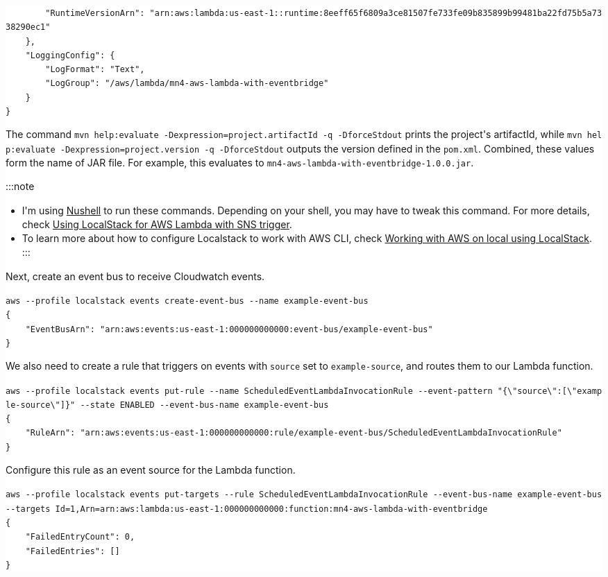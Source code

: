 ```nu prompt{1} output{2..38}
		"RuntimeVersionArn": "arn:aws:lambda:us-east-1::runtime:8eeff65f6809a3ce81507fe733fe09b835899b99481ba22fd75b5a7338290ec1"
	},
	"LoggingConfig": {
		"LogFormat": "Text",
		"LogGroup": "/aws/lambda/mn4-aws-lambda-with-eventbridge"
	}
}
```

The command `mvn help:evaluate -Dexpression=project.artifactId -q -DforceStdout` prints the project's artifactId, while `mvn help:evaluate -Dexpression=project.version -q -DforceStdout` outputs the version defined in the `pom.xml`. Combined, these values form the name of JAR file. For example, this evaluates to `mn4-aws-lambda-with-eventbridge-1.0.0.jar`.

:::note
- I'm using [Nushell](https://www.nushell.sh) to run these commands. Depending on your shell, you may have to tweak this command. For more details, check [Using LocalStack for AWS Lambda with SNS trigger](/post/2024/03/03/using-localstack-for-aws-lambda-with-sns-trigger/).
- To learn more about how to configure Localstack to work with AWS CLI, check [Working with AWS on local using LocalStack](/post/2021/11/16/working-with-aws-on-local-using-localstack/).
:::

Next, create an event bus to receive Cloudwatch events.

```nu prompt{1} output{2..4}
aws --profile localstack events create-event-bus --name example-event-bus
{
	"EventBusArn": "arn:aws:events:us-east-1:000000000000:event-bus/example-event-bus"
}
```

We also need to create a rule that triggers on events with `source` set to `example-source`, and routes them to our Lambda function.

```nu prompt{1} output{2..4}
aws --profile localstack events put-rule --name ScheduledEventLambdaInvocationRule --event-pattern "{\"source\":[\"example-source\"]}" --state ENABLED --event-bus-name example-event-bus
{
	"RuleArn": "arn:aws:events:us-east-1:000000000000:rule/example-event-bus/ScheduledEventLambdaInvocationRule"
}
```

Configure this rule as an event source for the Lambda function.

```nu prompt{1} output{2..5}
aws --profile localstack events put-targets --rule ScheduledEventLambdaInvocationRule --event-bus-name example-event-bus --targets Id=1,Arn=arn:aws:lambda:us-east-1:000000000000:function:mn4-aws-lambda-with-eventbridge
{
	"FailedEntryCount": 0,
	"FailedEntries": []
}
```
